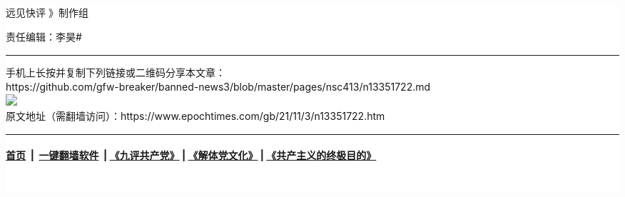   远见快评
 </ok>
 》制作组
</p>
<p>
 责任编辑：李昊#
</p>
</div>
<hr/>
手机上长按并复制下列链接或二维码分享本文章：<br/>
https://github.com/gfw-breaker/banned-news3/blob/master/pages/nsc413/n13351722.md <br/>
<a href='https://github.com/gfw-breaker/banned-news3/blob/master/pages/nsc413/n13351722.md'><img src='https://github.com/gfw-breaker/banned-news3/blob/master/pages/nsc413/n13351722.md.png'/></a> <br/>
原文地址（需翻墙访问）：https://www.epochtimes.com/gb/21/11/3/n13351722.htm


------------------------
#### [首页](https://github.com/gfw-breaker/banned-news3/blob/master/README.md) &nbsp;|&nbsp; [一键翻墙软件](https://github.com/gfw-breaker/nogfw/blob/master/README.md) &nbsp;| [《九评共产党》](https://github.com/gfw-breaker/9ping.md/blob/master/README.md#九评之一评共产党是什么) | [《解体党文化》](https://github.com/gfw-breaker/jtdwh.md/blob/master/README.md) | [《共产主义的终极目的》](https://github.com/gfw-breaker/gczydzjmd.md/blob/master/README.md)


<img src='http://gfw-breaker.win/banned-news3/pages/nsc413/n13351722.md' width='0px' height='0px'/>